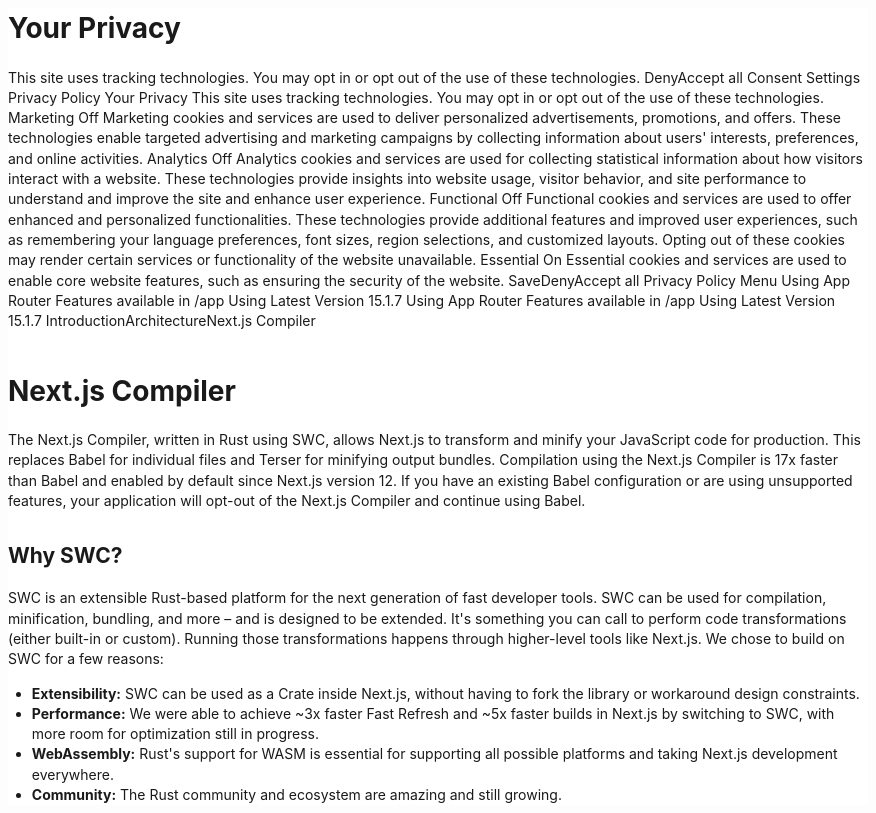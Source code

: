 # Your Privacy
This site uses tracking technologies. You may opt in or opt out of the use of these technologies.
DenyAccept all
Consent Settings
Privacy Policy
Your Privacy
This site uses tracking technologies. You may opt in or opt out of the use of these technologies.
Marketing
Off
Marketing cookies and services are used to deliver personalized advertisements, promotions, and offers. These technologies enable targeted advertising and marketing campaigns by collecting information about users' interests, preferences, and online activities. 
Analytics
Off
Analytics cookies and services are used for collecting statistical information about how visitors interact with a website. These technologies provide insights into website usage, visitor behavior, and site performance to understand and improve the site and enhance user experience.
Functional
Off
Functional cookies and services are used to offer enhanced and personalized functionalities. These technologies provide additional features and improved user experiences, such as remembering your language preferences, font sizes, region selections, and customized layouts. Opting out of these cookies may render certain services or functionality of the website unavailable.
Essential
On
Essential cookies and services are used to enable core website features, such as ensuring the security of the website. 
SaveDenyAccept all
Privacy Policy
Menu
Using App Router
Features available in /app
Using Latest Version
15.1.7
Using App Router
Features available in /app
Using Latest Version
15.1.7
IntroductionArchitectureNext.js Compiler
# Next.js Compiler
The Next.js Compiler, written in Rust using SWC, allows Next.js to transform and minify your JavaScript code for production. This replaces Babel for individual files and Terser for minifying output bundles.
Compilation using the Next.js Compiler is 17x faster than Babel and enabled by default since Next.js version 12. If you have an existing Babel configuration or are using unsupported features, your application will opt-out of the Next.js Compiler and continue using Babel.
## Why SWC?
SWC is an extensible Rust-based platform for the next generation of fast developer tools.
SWC can be used for compilation, minification, bundling, and more – and is designed to be extended. It's something you can call to perform code transformations (either built-in or custom). Running those transformations happens through higher-level tools like Next.js.
We chose to build on SWC for a few reasons:
  * **Extensibility:** SWC can be used as a Crate inside Next.js, without having to fork the library or workaround design constraints.
  * **Performance:** We were able to achieve ~3x faster Fast Refresh and ~5x faster builds in Next.js by switching to SWC, with more room for optimization still in progress.
  * **WebAssembly:** Rust's support for WASM is essential for supporting all possible platforms and taking Next.js development everywhere.
  * **Community:** The Rust community and ecosystem are amazing and still growing.
